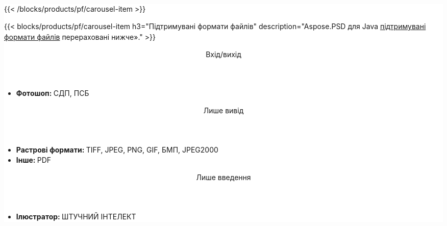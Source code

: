 </div>

{{< /blocks/products/pf/carousel-item >}}

{{< blocks/products/pf/carousel-item h3="Підтримувані формати файлів" description="Aspose.PSD для Java [підтримувані формати файлів](https://docs.aspose.com/psd/java/supported-file-formats/)  перераховані нижче»." >}}
<div class="diagram1 d2 d1-java">
 <div class="d1-row">
  <div class="d1-col d1-left">
   <header>
    Вхід/вихід
   </header>
   <ul>
    <li>
     <b>
      Фотошоп:
     </b>
     СДП, ПСБ
    </li>
   </ul>
  </div>
  
  <div class="d1-col d1-right">
   <header>
    Лише вивід
   </header>
   <ul>
    <li>
     <b>
      Растрові формати:
     </b>
     TIFF, JPEG, PNG, GIF, БМП, JPEG2000
    </li>
    <li>
     <b>
      Інше:
     </b>
     PDF
    </li>
   </ul>
   <header>
    Лише введення
   </header>
   <ul>
    <li>
     <b>
      Ілюстратор:
     </b>
     ШТУЧНИЙ ІНТЕЛЕКТ
    </li>
   </ul>
  </div>
  